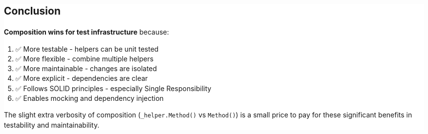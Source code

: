 ## Conclusion

**Composition wins for test infrastructure** because:
1. ✅ More testable - helpers can be unit tested
2. ✅ More flexible - combine multiple helpers
3. ✅ More maintainable - changes are isolated
4. ✅ More explicit - dependencies are clear
5. ✅ Follows SOLID principles - especially Single Responsibility
6. ✅ Enables mocking and dependency injection

The slight extra verbosity of composition (`_helper.Method()` vs `Method()`) is a small price to pay for these significant benefits in testability and maintainability.